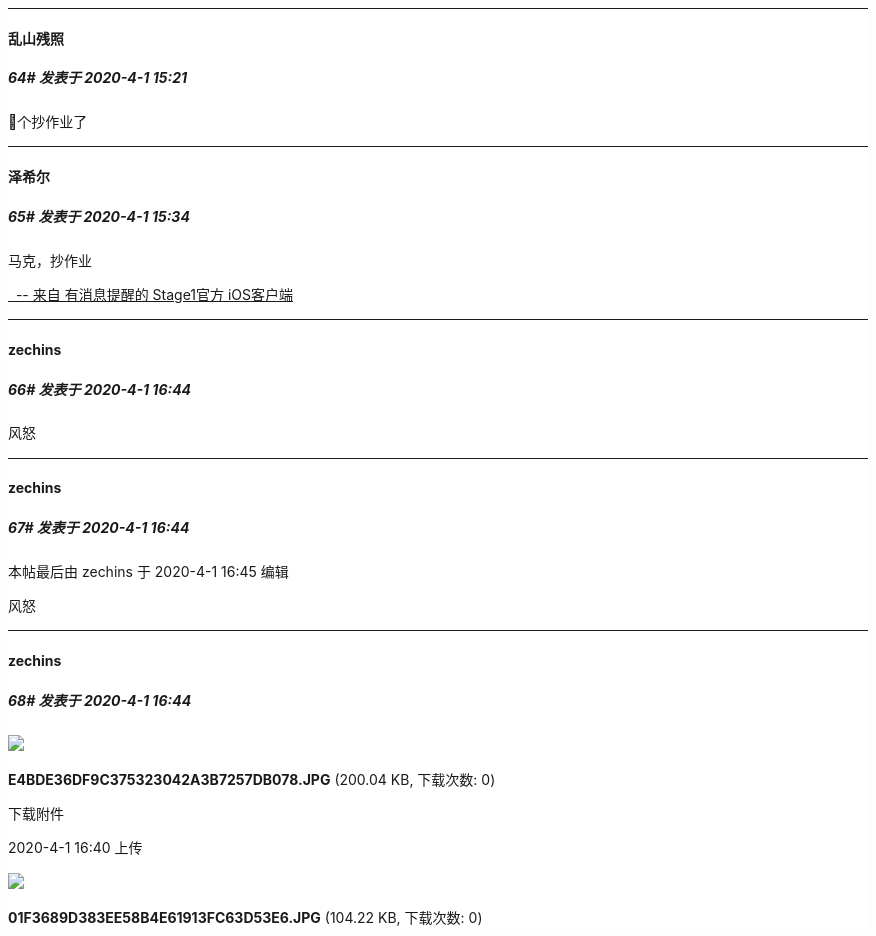 
-----

####  乱山残照  
##### 64#       发表于 2020-4-1 15:21


🐴个抄作业了


-----

####  泽希尔  
##### 65#       发表于 2020-4-1 15:34


马克，抄作业

[  -- 来自 有消息提醒的 Stage1官方 iOS客户端](https://itunes.apple.com/fi/app/saraba1st/id1221237470?mt=8)


-----

####  zechins  
##### 66#       发表于 2020-4-1 16:44


风怒


-----

####  zechins  
##### 67#       发表于 2020-4-1 16:44


 本帖最后由 zechins 于 2020-4-1 16:45 编辑 

风怒


-----

####  zechins  
##### 68#       发表于 2020-4-1 16:44


<img src="https://img.saraba1st.com/forum/202004/01/164057k8qr5q4q454hay4h.jpg" referrerpolicy="no-referrer">


<strong>E4BDE36DF9C375323042A3B7257DB078.JPG</strong> (200.04 KB, 下载次数: 0)

下载附件

2020-4-1 16:40 上传


<img src="https://img.saraba1st.com/forum/202004/01/164045wvqkx2s28c8azvh6.jpg" referrerpolicy="no-referrer">


<strong>01F3689D383EE58B4E61913FC63D53E6.JPG</strong> (104.22 KB, 下载次数: 0)
